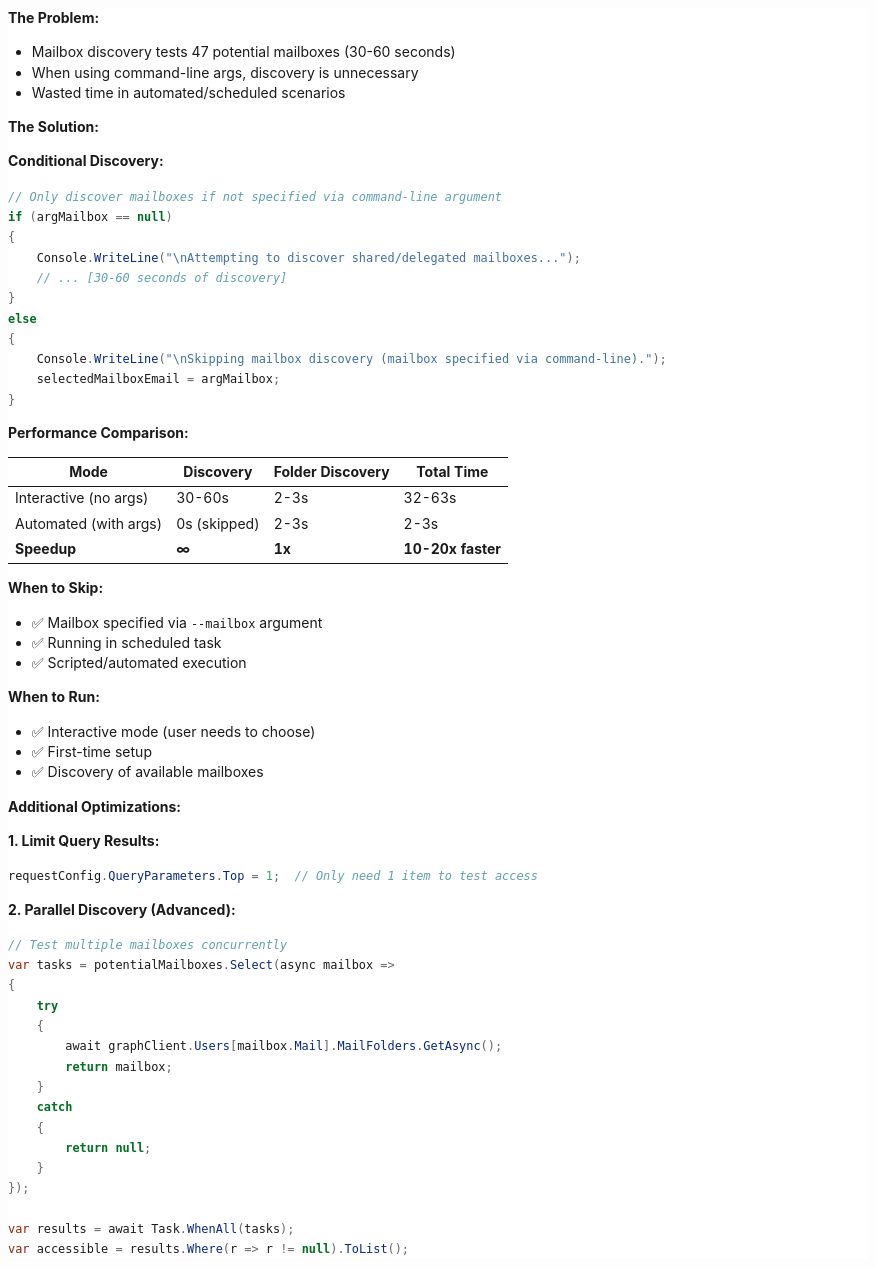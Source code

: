 **The Problem:**
- Mailbox discovery tests 47 potential mailboxes (30-60 seconds)
- When using command-line args, discovery is unnecessary
- Wasted time in automated/scheduled scenarios

**The Solution:**

**Conditional Discovery:**
```csharp
// Only discover mailboxes if not specified via command-line argument
if (argMailbox == null)
{
    Console.WriteLine("\nAttempting to discover shared/delegated mailboxes...");
    // ... [30-60 seconds of discovery]
}
else
{
    Console.WriteLine("\nSkipping mailbox discovery (mailbox specified via command-line).");
    selectedMailboxEmail = argMailbox;
}
```

**Performance Comparison:**

| Mode | Discovery | Folder Discovery | Total Time |
|------|-----------|------------------|------------|
| Interactive (no args) | 30-60s | 2-3s | 32-63s |
| Automated (with args) | 0s (skipped) | 2-3s | 2-3s |
| **Speedup** | **∞** | **1x** | **10-20x faster** |

**When to Skip:**
- ✅ Mailbox specified via `--mailbox` argument
- ✅ Running in scheduled task
- ✅ Scripted/automated execution

**When to Run:**
- ✅ Interactive mode (user needs to choose)
- ✅ First-time setup
- ✅ Discovery of available mailboxes

**Additional Optimizations:**

**1. Limit Query Results:**
```csharp
requestConfig.QueryParameters.Top = 1;  // Only need 1 item to test access
```

**2. Parallel Discovery (Advanced):**
```csharp
// Test multiple mailboxes concurrently
var tasks = potentialMailboxes.Select(async mailbox =>
{
    try
    {
        await graphClient.Users[mailbox.Mail].MailFolders.GetAsync();
        return mailbox;
    }
    catch
    {
        return null;
    }
});

var results = await Task.WhenAll(tasks);
var accessible = results.Where(r => r != null).ToList();
```
